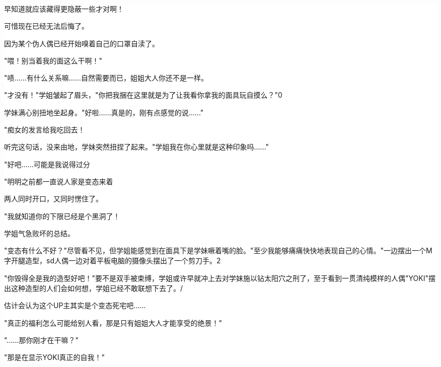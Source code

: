 早知道就应该藏得更隐蔽一些才对啊！



可惜现在已经无法后悔了。



因为某个伪人偶已经开始嗅着自己的口罩自渎了。



"喂！别当着我的面这么干啊！"



"啧......有什么关系嘛......自然需要而已，姐姐大人你还不是一样。



"才没有！"学姐皱起了眉头，"你把我捆在这里就是为了让我看你拿我的面具玩自摸么？"0



学妹满心别扭地坐起身。"好啦......真是的，刚有点感觉的说......"



"痴女的发言给我吃回去！



听完这句话，没来由地，学妹突然扭捏了起来。"学姐我在你心里就是这种印象吗......"



"好吧......可能是我说得过分



"明明之前都一直说人家是变态来着



两人同时开口，又同时愣住了。



"我就知道你的下限已经是个黑洞了！



学姐气急败坏的总结。



"变态有什么不好？"尽管看不见，但学姐能感觉到在面具下是学妹噘着嘴的脸。"至少我能够痛痛快快地表现自己的心情。"一边摆出一个M字开腿造型，sd人偶一边对着平板电脑的摄像头摆出了一个剪刀手。2



"你毁得全是我的造型好吧！"要不是双手被束缚，学姐或许早就冲上去对学妹施以钻太阳穴之刑了，至于看到一贯清纯模样的人偶"YOKI"摆出这种造型的人们会如何想，学姐已经不敢联想下去了。/



估计会认为这个UP主其实是个变态死宅吧......



"真正的福利怎么可能给别人看，那是只有姐姐大人才能享受的绝景！"



"......那你刚才在干嘛？"



"那是在显示YOKI真正的自我！"
